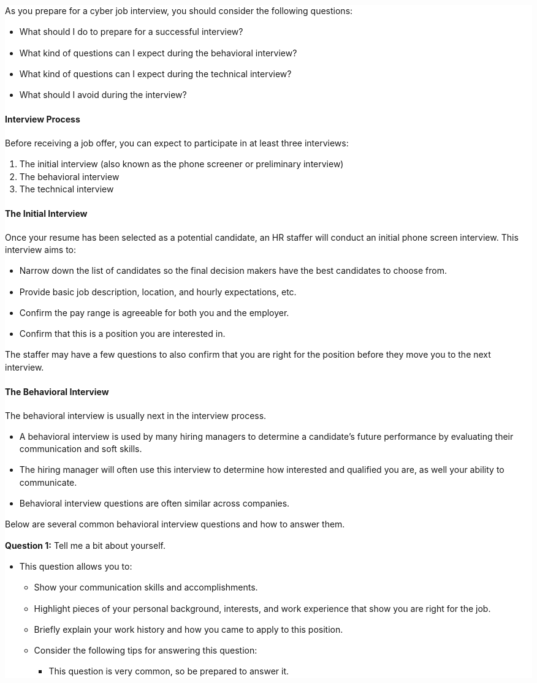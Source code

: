As you prepare for a cyber job interview, you should consider the following questions:

- What should I do to prepare for a successful interview?

- What kind of questions can I expect during the behavioral interview?

- What kind of questions can I expect during the technical interview?

- What should I avoid during the interview?


#### Interview Process

Before receiving a job offer, you can expect to participate in at least three interviews:

1. The initial interview (also known as the phone screener or preliminary interview)
2. The behavioral interview
3. The technical interview

#### The Initial Interview

Once your resume has been selected as a potential candidate, an HR staffer will conduct an initial phone screen interview. This interview aims to:

  - Narrow down the list of candidates so the final decision makers have the best candidates to choose from.

  - Provide basic job description, location, and hourly expectations, etc. 

  - Confirm the pay range is agreeable for both you and the employer.

  - Confirm that this is a position you are interested in. 

The staffer may have a few questions to also confirm that you are right for the position before they move you to the next interview.
  
#### The Behavioral Interview
  
The behavioral interview is usually next in the interview process.
   
- A behavioral interview is used by many hiring managers to determine a candidate’s future performance by evaluating their communication and soft skills.

- The hiring manager will often use this interview to determine how interested and qualified you are, as well your ability to communicate.

- Behavioral interview questions are often similar across companies.  

Below are several common behavioral interview questions and how to answer them. 

**Question 1:** Tell me a bit about yourself.
  
- This question allows you to:
  - Show your communication skills and accomplishments.
  - Highlight pieces of your personal background, interests, and work experience that show you are right for the job.
  - Briefly explain your work history and how you came to apply to this position.

  - Consider the following tips for answering this question:
    - This question is very common, so be prepared to answer it.
